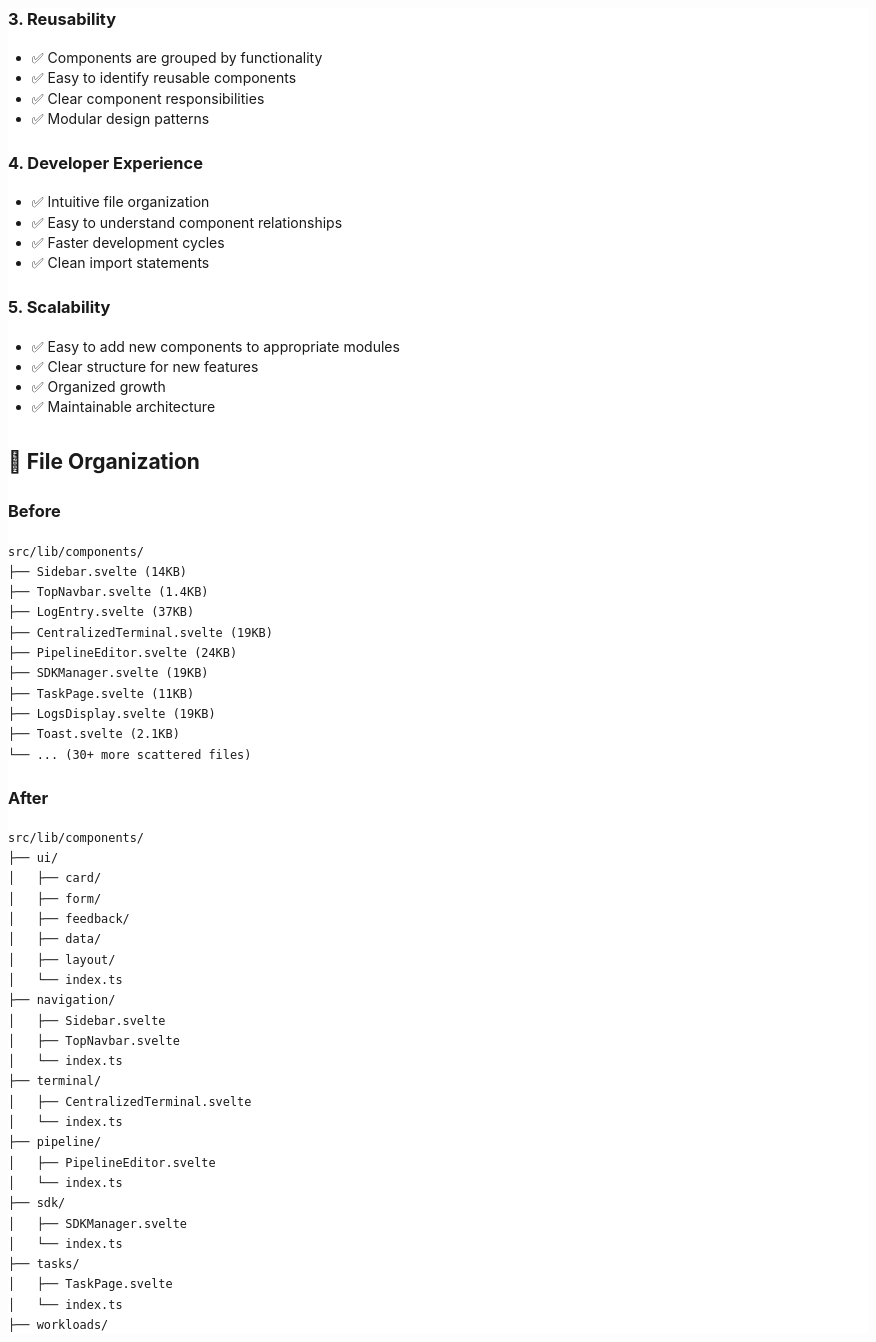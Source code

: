 ### 3. **Reusability**
- ✅ Components are grouped by functionality
- ✅ Easy to identify reusable components
- ✅ Clear component responsibilities
- ✅ Modular design patterns

### 4. **Developer Experience**
- ✅ Intuitive file organization
- ✅ Easy to understand component relationships
- ✅ Faster development cycles
- ✅ Clean import statements

### 5. **Scalability**
- ✅ Easy to add new components to appropriate modules
- ✅ Clear structure for new features
- ✅ Organized growth
- ✅ Maintainable architecture

## 📁 File Organization

### Before
```
src/lib/components/
├── Sidebar.svelte (14KB)
├── TopNavbar.svelte (1.4KB)
├── LogEntry.svelte (37KB)
├── CentralizedTerminal.svelte (19KB)
├── PipelineEditor.svelte (24KB)
├── SDKManager.svelte (19KB)
├── TaskPage.svelte (11KB)
├── LogsDisplay.svelte (19KB)
├── Toast.svelte (2.1KB)
└── ... (30+ more scattered files)
```

### After
```
src/lib/components/
├── ui/
│   ├── card/
│   ├── form/
│   ├── feedback/
│   ├── data/
│   ├── layout/
│   └── index.ts
├── navigation/
│   ├── Sidebar.svelte
│   ├── TopNavbar.svelte
│   └── index.ts
├── terminal/
│   ├── CentralizedTerminal.svelte
│   └── index.ts
├── pipeline/
│   ├── PipelineEditor.svelte
│   └── index.ts
├── sdk/
│   ├── SDKManager.svelte
│   └── index.ts
├── tasks/
│   ├── TaskPage.svelte
│   └── index.ts
├── workloads/
```